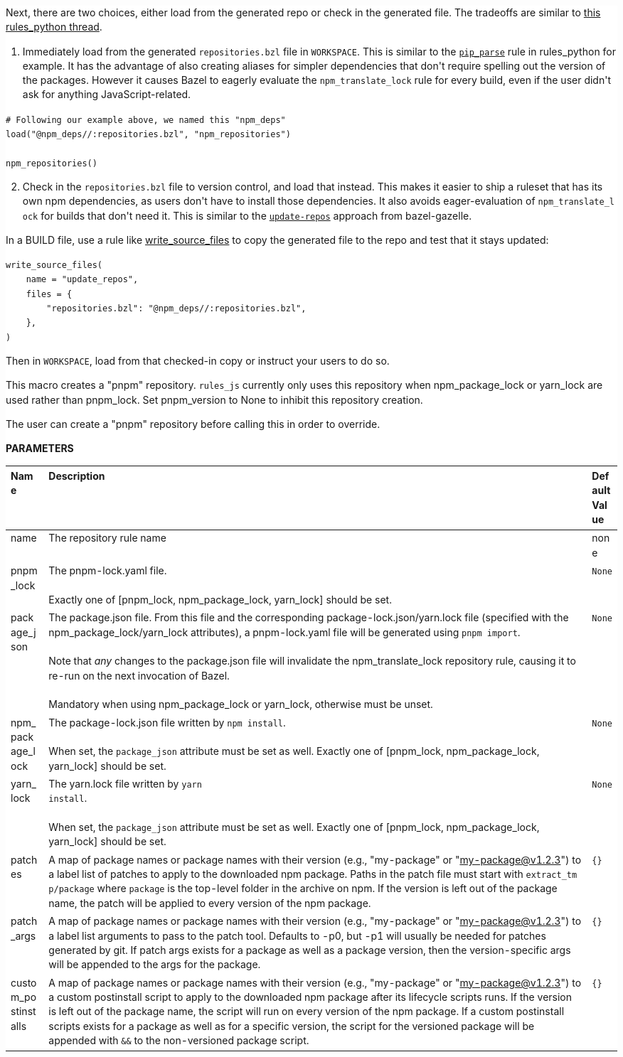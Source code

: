Next, there are two choices, either load from the generated repo or check in the generated file.
The tradeoffs are similar to
[this rules_python thread](https://github.com/bazelbuild/rules_python/issues/608).

1. Immediately load from the generated `repositories.bzl` file in `WORKSPACE`.
This is similar to the
[`pip_parse`](https://github.com/bazelbuild/rules_python/blob/main/docs/pip.md#pip_parse)
rule in rules_python for example.
It has the advantage of also creating aliases for simpler dependencies that don't require
spelling out the version of the packages.
However it causes Bazel to eagerly evaluate the `npm_translate_lock` rule for every build,
even if the user didn't ask for anything JavaScript-related.

```starlark
# Following our example above, we named this "npm_deps"
load("@npm_deps//:repositories.bzl", "npm_repositories")

npm_repositories()
```

2. Check in the `repositories.bzl` file to version control, and load that instead.
This makes it easier to ship a ruleset that has its own npm dependencies, as users don't
have to install those dependencies. It also avoids eager-evaluation of `npm_translate_lock`
for builds that don't need it.
This is similar to the [`update-repos`](https://github.com/bazelbuild/bazel-gazelle#update-repos)
approach from bazel-gazelle.

In a BUILD file, use a rule like
[write_source_files](https://github.com/aspect-build/bazel-lib/blob/main/docs/write_source_files.md)
to copy the generated file to the repo and test that it stays updated:

```starlark
write_source_files(
    name = "update_repos",
    files = {
        "repositories.bzl": "@npm_deps//:repositories.bzl",
    },
)
```

Then in `WORKSPACE`, load from that checked-in copy or instruct your users to do so.

This macro creates a "pnpm" repository. `rules_js` currently only uses this repository
when npm_package_lock or yarn_lock are used rather than pnpm_lock.
Set pnpm_version to None to inhibit this repository creation.

The user can create a "pnpm" repository before calling this in order to override.


**PARAMETERS**


| Name  | Description | Default Value |
| :------------- | :------------- | :------------- |
| <a id="npm_translate_lock-name"></a>name |  The repository rule name   |  none |
| <a id="npm_translate_lock-pnpm_lock"></a>pnpm_lock |  The pnpm-lock.yaml file.<br><br>Exactly one of [pnpm_lock, npm_package_lock, yarn_lock] should be set.   |  <code>None</code> |
| <a id="npm_translate_lock-package_json"></a>package_json |  The package.json file. From this file and the corresponding package-lock.json/yarn.lock file (specified with the npm_package_lock/yarn_lock attributes), a pnpm-lock.yaml file will be generated using <code>pnpm import</code>.<br><br>Note that *any* changes to the package.json file will invalidate the npm_translate_lock repository rule, causing it to re-run on the next invocation of Bazel.<br><br>Mandatory when using npm_package_lock or yarn_lock, otherwise must be unset.   |  <code>None</code> |
| <a id="npm_translate_lock-npm_package_lock"></a>npm_package_lock |  The package-lock.json file written by <code>npm install</code>.<br><br>When set, the <code>package_json</code> attribute must be set as well. Exactly one of [pnpm_lock, npm_package_lock, yarn_lock] should be set.   |  <code>None</code> |
| <a id="npm_translate_lock-yarn_lock"></a>yarn_lock |  The yarn.lock file written by <code>yarn install</code>.<br><br>When set, the <code>package_json</code> attribute must be set as well. Exactly one of [pnpm_lock, npm_package_lock, yarn_lock] should be set.   |  <code>None</code> |
| <a id="npm_translate_lock-patches"></a>patches |  A map of package names or package names with their version (e.g., "my-package" or "my-package@v1.2.3") to a label list of patches to apply to the downloaded npm package. Paths in the patch file must start with <code>extract_tmp/package</code> where <code>package</code> is the top-level folder in the archive on npm. If the version is left out of the package name, the patch will be applied to every version of the npm package.   |  <code>{}</code> |
| <a id="npm_translate_lock-patch_args"></a>patch_args |  A map of package names or package names with their version (e.g., "my-package" or "my-package@v1.2.3") to a label list arguments to pass to the patch tool. Defaults to -p0, but -p1 will usually be needed for patches generated by git. If patch args exists for a package as well as a package version, then the version-specific args will be appended to the args for the package.   |  <code>{}</code> |
| <a id="npm_translate_lock-custom_postinstalls"></a>custom_postinstalls |  A map of package names or package names with their version (e.g., "my-package" or "my-package@v1.2.3") to a custom postinstall script to apply to the downloaded npm package after its lifecycle scripts runs. If the version is left out of the package name, the script will run on every version of the npm package. If a custom postinstall scripts exists for a package as well as for a specific version, the script for the versioned package will be appended with <code>&&</code> to the non-versioned package script.   |  <code>{}</code> |

[UrlRewriterConfig]: https://github.com/bazelbuild/bazel/blob/4.2.1/src/main/java/com/google/devtools/build/lib/bazel/repository/downloader/UrlRewriterConfig.java#L66